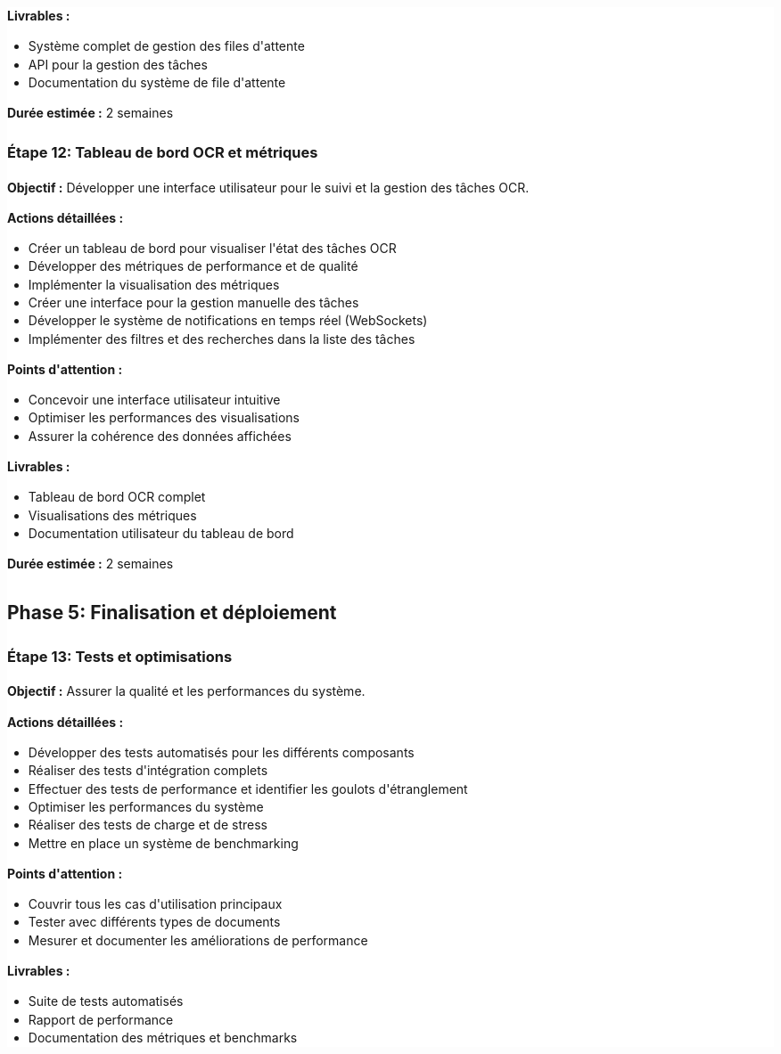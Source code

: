 **Livrables :**
- Système complet de gestion des files d'attente
- API pour la gestion des tâches
- Documentation du système de file d'attente

**Durée estimée :** 2 semaines

### Étape 12: Tableau de bord OCR et métriques

**Objectif :** Développer une interface utilisateur pour le suivi et la gestion des tâches OCR.

**Actions détaillées :**
- Créer un tableau de bord pour visualiser l'état des tâches OCR
- Développer des métriques de performance et de qualité
- Implémenter la visualisation des métriques
- Créer une interface pour la gestion manuelle des tâches
- Développer le système de notifications en temps réel (WebSockets)
- Implémenter des filtres et des recherches dans la liste des tâches

**Points d'attention :**
- Concevoir une interface utilisateur intuitive
- Optimiser les performances des visualisations
- Assurer la cohérence des données affichées

**Livrables :**
- Tableau de bord OCR complet
- Visualisations des métriques
- Documentation utilisateur du tableau de bord

**Durée estimée :** 2 semaines

## Phase 5: Finalisation et déploiement

### Étape 13: Tests et optimisations

**Objectif :** Assurer la qualité et les performances du système.

**Actions détaillées :**
- Développer des tests automatisés pour les différents composants
- Réaliser des tests d'intégration complets
- Effectuer des tests de performance et identifier les goulots d'étranglement
- Optimiser les performances du système
- Réaliser des tests de charge et de stress
- Mettre en place un système de benchmarking

**Points d'attention :**
- Couvrir tous les cas d'utilisation principaux
- Tester avec différents types de documents
- Mesurer et documenter les améliorations de performance

**Livrables :**
- Suite de tests automatisés
- Rapport de performance
- Documentation des métriques et benchmarks
